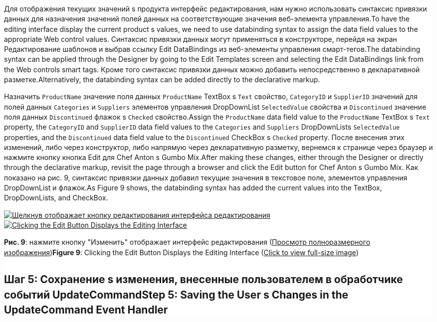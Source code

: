 <span data-ttu-id="613f3-176">Для отображения текущих значений s продукта интерфейс редактирования, нам нужно использовать синтаксис привязки данных для назначения значений полей данных на соответствующие значения веб-элемента управления.</span><span class="sxs-lookup"><span data-stu-id="613f3-176">To have the editing interface display the current product s values, we need to use databinding syntax to assign the data field values to the appropriate Web control values.</span></span> <span data-ttu-id="613f3-177">Синтаксис привязки данных могут применяться в конструкторе, перейдя на экран Редактирование шаблонов и выбрав ссылку Edit DataBindings из веб-элементы управления смарт-тегов.</span><span class="sxs-lookup"><span data-stu-id="613f3-177">The databinding syntax can be applied through the Designer by going to the Edit Templates screen and selecting the Edit DataBindings link from the Web controls smart tags.</span></span> <span data-ttu-id="613f3-178">Кроме того синтаксис привязки данных можно добавить непосредственно в декларативной разметке.</span><span class="sxs-lookup"><span data-stu-id="613f3-178">Alternatively, the databinding syntax can be added directly to the declarative markup.</span></span>

<span data-ttu-id="613f3-179">Назначить `ProductName` значение поля данных `ProductName` TextBox s `Text` свойство, `CategoryID` и `SupplierID` значений для полей данных `Categories` и `Suppliers` элементов управления DropDownList `SelectedValue` свойства и `Discontinued` значение поля данных `Discontinued` флажок s `Checked` свойство.</span><span class="sxs-lookup"><span data-stu-id="613f3-179">Assign the `ProductName` data field value to the `ProductName` TextBox s `Text` property, the `CategoryID` and `SupplierID` data field values to the `Categories` and `Suppliers` DropDownLists `SelectedValue` properties, and the `Discontinued` data field value to the `Discontinued` CheckBox s `Checked` property.</span></span> <span data-ttu-id="613f3-180">После внесения этих изменений, либо через конструктор, либо напрямую через декларативную разметку, вернемся к странице через браузер и нажмите кнопку кнопка Edit для Chef Anton s Gumbo Mix.</span><span class="sxs-lookup"><span data-stu-id="613f3-180">After making these changes, either through the Designer or directly through the declarative markup, revisit the page through a browser and click the Edit button for Chef Anton s Gumbo Mix.</span></span> <span data-ttu-id="613f3-181">Как показано на рис. 9, синтаксис привязки данных добавил текущие значения в текстовое поле, элементов управления DropDownList и флажок.</span><span class="sxs-lookup"><span data-stu-id="613f3-181">As Figure 9 shows, the databinding syntax has added the current values into the TextBox, DropDownLists, and CheckBox.</span></span>


<span data-ttu-id="613f3-182">[![Щелкнув отображает кнопку редактирования интерфейса редактирования](customizing-the-datalist-s-editing-interface-vb/_static/image26.png)](customizing-the-datalist-s-editing-interface-vb/_static/image25.png)</span><span class="sxs-lookup"><span data-stu-id="613f3-182">[![Clicking the Edit Button Displays the Editing Interface](customizing-the-datalist-s-editing-interface-vb/_static/image26.png)](customizing-the-datalist-s-editing-interface-vb/_static/image25.png)</span></span>

<span data-ttu-id="613f3-183">**Рис. 9**: нажмите кнопку "Изменить" отображает интерфейс редактирования ([Просмотр полноразмерного изображения](customizing-the-datalist-s-editing-interface-vb/_static/image27.png))</span><span class="sxs-lookup"><span data-stu-id="613f3-183">**Figure 9**: Clicking the Edit Button Displays the Editing Interface ([Click to view full-size image](customizing-the-datalist-s-editing-interface-vb/_static/image27.png))</span></span>


## <a name="step-5-saving-the-user-s-changes-in-the-updatecommand-event-handler"></a><span data-ttu-id="613f3-184">Шаг 5: Сохранение s изменения, внесенные пользователем в обработчике событий UpdateCommand</span><span class="sxs-lookup"><span data-stu-id="613f3-184">Step 5: Saving the User s Changes in the UpdateCommand Event Handler</span></span>
